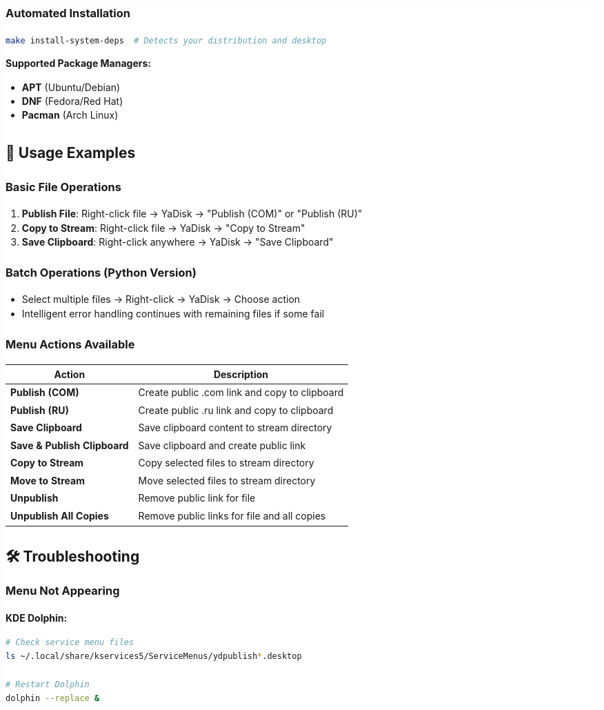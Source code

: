 ### Automated Installation
```bash
make install-system-deps  # Detects your distribution and desktop
```

**Supported Package Managers:**
- **APT** (Ubuntu/Debian)
- **DNF** (Fedora/Red Hat)  
- **Pacman** (Arch Linux)

## 🎯 Usage Examples

### Basic File Operations
1. **Publish File**: Right-click file → YaDisk → "Publish (COM)" or "Publish (RU)"
2. **Copy to Stream**: Right-click file → YaDisk → "Copy to Stream"
3. **Save Clipboard**: Right-click anywhere → YaDisk → "Save Clipboard"

### Batch Operations (Python Version)
- Select multiple files → Right-click → YaDisk → Choose action
- Intelligent error handling continues with remaining files if some fail

### Menu Actions Available
| Action | Description |
|--------|-------------|
| **Publish (COM)** | Create public .com link and copy to clipboard |
| **Publish (RU)** | Create public .ru link and copy to clipboard |
| **Save Clipboard** | Save clipboard content to stream directory |
| **Save & Publish Clipboard** | Save clipboard and create public link |
| **Copy to Stream** | Copy selected files to stream directory |
| **Move to Stream** | Move selected files to stream directory |
| **Unpublish** | Remove public link for file |
| **Unpublish All Copies** | Remove public links for file and all copies |

## 🛠️ Troubleshooting

### Menu Not Appearing

**KDE Dolphin:**
```bash
# Check service menu files
ls ~/.local/share/kservices5/ServiceMenus/ydpublish*.desktop

# Restart Dolphin
dolphin --replace &
```
